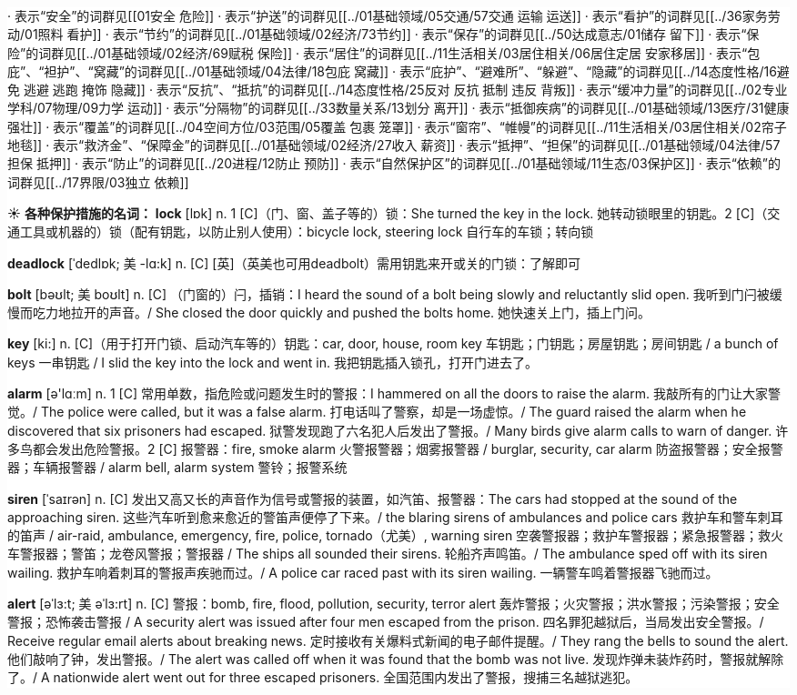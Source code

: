 · 表示“安全”的词群见[[01安全 危险]]
· 表示“护送”的词群见[[../01基础领域/05交通/57交通 运输 运送]]
· 表示“看护”的词群见[[../36家务劳动/01照料 看护]]
· 表示“节约”的词群见[[../01基础领域/02经济/73节约]]
· 表示“保存”的词群见[[../50达成意志/01储存 留下]]
· 表示“保险”的词群见[[../01基础领域/02经济/69赋税 保险]]
· 表示“居住”的词群见[[../11生活相关/03居住相关/06居住定居 安家移居]]
· 表示“包庇”、“袒护”、“窝藏”的词群见[[../01基础领域/04法律/18包庇 窝藏]]
· 表示“庇护”、“避难所”、“躲避”、“隐藏”的词群见[[../14态度性格/16避免 逃避 逃跑 掩饰 隐藏]]
· 表示“反抗”、“抵抗”的词群见[[../14态度性格/25反对 反抗 抵制 违反 背叛]]
· 表示“缓冲力量”的词群见[[../02专业学科/07物理/09力学 运动]]
· 表示“分隔物”的词群见[[../33数量关系/13划分 离开]]
· 表示“抵御疾病”的词群见[[../01基础领域/13医疗/31健康 强壮]]
· 表示“覆盖”的词群见[[../04空间方位/03范围/05覆盖 包裹 笼罩]]
· 表示“窗帘”、“帷幔”的词群见[[../11生活相关/03居住相关/02帘子 地毯]]
· 表示“救济金”、“保障金”的词群见[[../01基础领域/02经济/27收入 薪资]]
· 表示“抵押”、“担保”的词群见[[../01基础领域/04法律/57担保 抵押]]
· 表示“防止”的词群见[[../20进程/12防止 预防]]
· 表示“自然保护区”的词群见[[../01基础领域/11生态/03保护区]]
· 表示“依赖”的词群见[[../17界限/03独立 依赖]]

☀ <span class="category">**各种保护措施的名词：**</span>
<span class="vocabulary">**lock**</span> [lɒk] 
<span class="definition">n. 1 [C]（门、窗、盖子等的）锁：</span>She turned the key in the lock. 她转动锁眼里的钥匙。<span class="definition">2 [C]（交通工具或机器的）锁（配有钥匙，以防止别人使用）：</span>bicycle lock, steering lock 自行车的车锁；转向锁
           
<span class="vocabulary">**deadlock**</span> [ˈdedlɒk; 美 -lɑ:k]
<span class="definition">n. [C] [英]（英美也可用deadbolt）需用钥匙来开或关的门锁：</span>了解即可
           
<span class="vocabulary">**bolt**</span> [bəʊlt; 美 boʊlt]
<span class="definition">n. [C] （门窗的）闩，插销：</span>I heard the sound of a bolt being slowly and reluctantly slid open. 我听到门闩被缓慢而吃力地拉开的声音。/ She closed the door quickly and pushed the bolts home. 她快速关上门，插上门问。

<span class="vocabulary">**key**</span> [ki:] 
<span class="definition">n. [C]（用于打开门锁、启动汽车等的）钥匙：</span>car, door, house, room key 车钥匙；门钥匙；房屋钥匙；房间钥匙 / a bunch of keys 一串钥匙 / I slid the key into the lock and went in. 我把钥匙插入锁孔，打开门进去了。

<span class="vocabulary">**alarm**</span> [ə'lɑːm] 
<span class="definition">n. 1 [C] 常用单数，指危险或问题发生时的警报：</span>I hammered on all the doors to raise the alarm. 我敲所有的门让大家警觉。/ The police were called, but it was a false alarm. 打电话叫了警察，却是一场虚惊。/ The guard raised the alarm when he discovered that six prisoners had escaped. 狱警发现跑了六名犯人后发出了警报。/ Many birds give alarm calls to warn of danger. 许多鸟都会发出危险警报。<span class="definition">2 [C] 报警器：</span>fire, smoke alarm 火警报警器；烟雾报警器 / burglar, security, car alarm 防盗报警器；安全报警器；车辆报警器 / alarm bell, alarm system 警铃；报警系统
           
<span class="vocabulary">**siren**</span> [ˈsaɪrən]
<span class="definition">n. [C] 发出又高又长的声音作为信号或警报的装置，如汽笛、报警器：</span>The cars had stopped at the sound of the approaching siren. 这些汽车听到愈来愈近的警笛声便停了下来。/ the blaring sirens of ambulances and police cars 救护车和警车刺耳的笛声 / air-raid, ambulance, emergency, fire, police, tornado（尤美）, warning siren 空袭警报器；救护车警报器；紧急报警器；救火车警报器；警笛；龙卷风警报；警报器 / The ships all sounded their sirens. 轮船齐声鸣笛。/ The ambulance sped off with its siren wailing. 救护车响着刺耳的警报声疾驰而过。/ A police car raced past with its siren wailing. 一辆警车鸣着警报器飞驰而过。

<span class="vocabulary">**alert**</span> [əˈlɜ:t; 美 əˈlɜ:rt]
<span class="definition">n. [C] 警报：</span>bomb, fire, flood, pollution, security, terror alert 轰炸警报；火灾警报；洪水警报；污染警报；安全警报；恐怖袭击警报 / A security alert was issued after four men escaped from the prison. 四名罪犯越狱后，当局发出安全警报。/ Receive regular email alerts about breaking news. 定时接收有关爆料式新闻的电子邮件提醒。/ They rang the bells to sound the alert. 他们敲响了钟，发出警报。/ The alert was called off when it was found that the bomb was not live. 发现炸弹未装炸药时，警报就解除了。/ A nationwide alert went out for three escaped prisoners. 全国范围内发出了警报，搜捕三名越狱逃犯。
